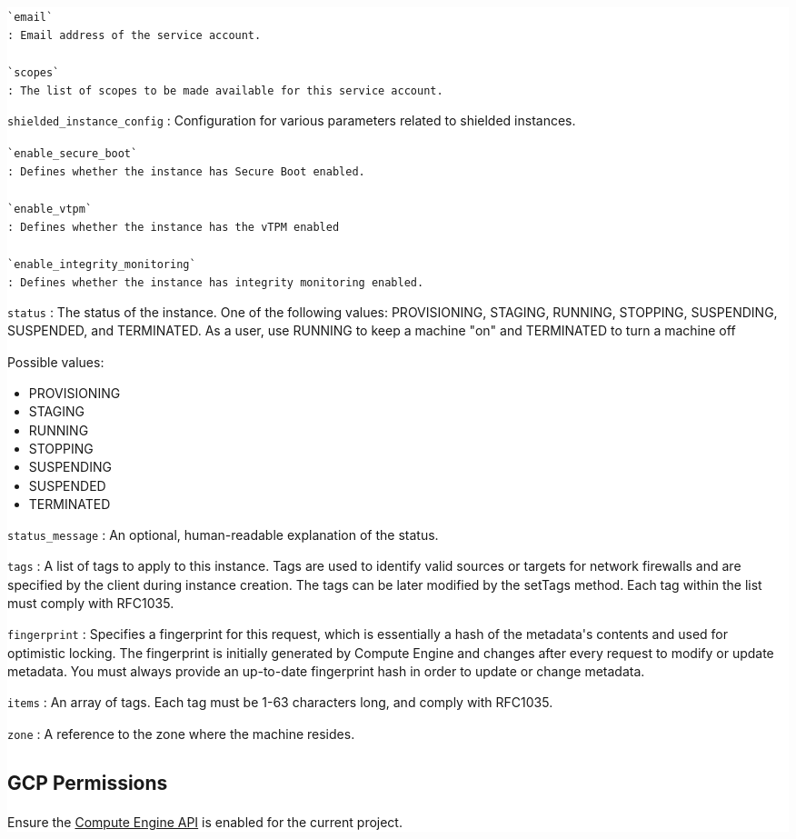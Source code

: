     `email`
    : Email address of the service account.

    `scopes`
    : The list of scopes to be made available for this service account.

`shielded_instance_config`
: Configuration for various parameters related to shielded instances.

    `enable_secure_boot`
    : Defines whether the instance has Secure Boot enabled.

    `enable_vtpm`
    : Defines whether the instance has the vTPM enabled

    `enable_integrity_monitoring`
    : Defines whether the instance has integrity monitoring enabled.

`status`
: The status of the instance. One of the following values: PROVISIONING, STAGING, RUNNING, STOPPING, SUSPENDING, SUSPENDED, and TERMINATED. As a user, use RUNNING to keep a machine "on" and TERMINATED to turn a machine off

  Possible values:

  - PROVISIONING
  - STAGING
  - RUNNING
  - STOPPING
  - SUSPENDING
  - SUSPENDED
  - TERMINATED

`status_message`
: An optional, human-readable explanation of the status.

`tags`
: A list of tags to apply to this instance. Tags are used to identify valid sources or targets for network firewalls and are specified by the client during instance creation. The tags can be later modified by the setTags method. Each tag within the list must comply with RFC1035.

  `fingerprint`
  : Specifies a fingerprint for this request, which is essentially a hash of the metadata's contents and used for optimistic locking. The fingerprint is initially generated by Compute Engine and changes after every request to modify or update metadata. You must always provide an up-to-date fingerprint hash in order to update or change metadata.

  `items`
  : An array of tags. Each tag must be 1-63 characters long, and comply with RFC1035.

`zone`
: A reference to the zone where the machine resides.

## GCP Permissions

Ensure the [Compute Engine API](https://console.cloud.google.com/apis/library/compute.googleapis.com/) is enabled for the current project.

